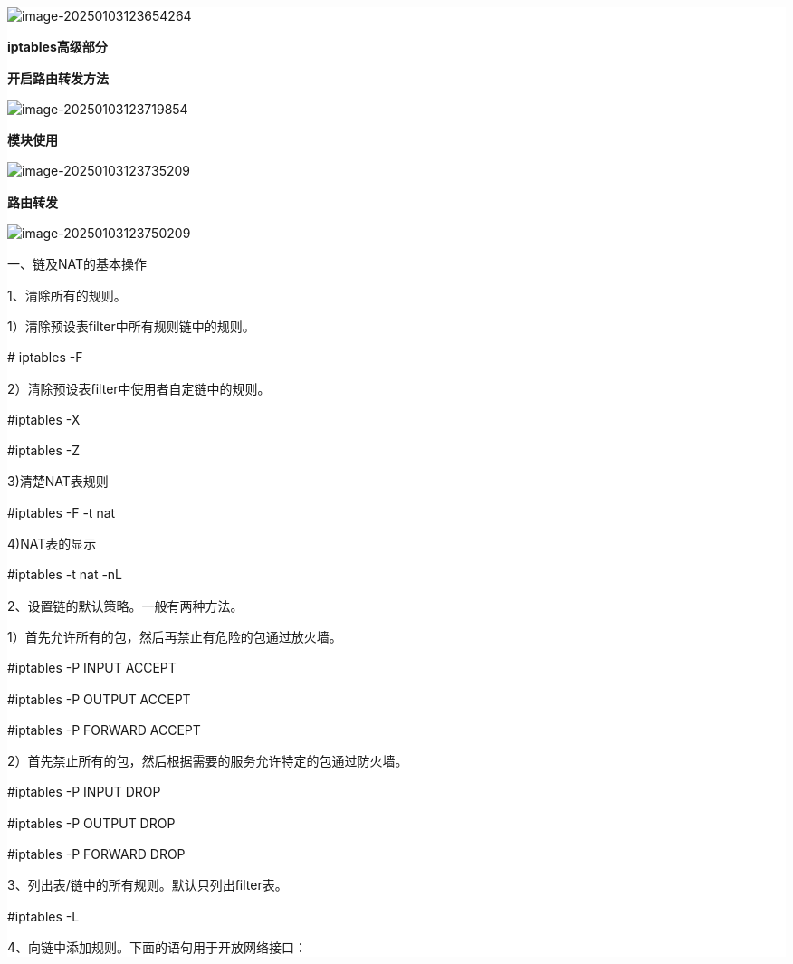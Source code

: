 ![image-20250103123654264](C:\Users\test\AppData\Roaming\Typora\typora-user-images\image-20250103123654264.png)

**iptables高级部分**

**开启路由转发方法**

![image-20250103123719854](C:\Users\test\AppData\Roaming\Typora\typora-user-images\image-20250103123719854.png)

**模块使用**

![image-20250103123735209](C:\Users\test\AppData\Roaming\Typora\typora-user-images\image-20250103123735209.png)

**路由转发**

![image-20250103123750209](C:\Users\test\AppData\Roaming\Typora\typora-user-images\image-20250103123750209.png)

一、链及NAT的基本操作

1、清除所有的规则。

1）清除预设表filter中所有规则链中的规则。

\# iptables -F

2）清除预设表filter中使用者自定链中的规则。

\#iptables -X

\#iptables -Z

3)清楚NAT表规则

\#iptables -F -t nat

4)NAT表的显示

\#iptables -t nat -nL

 

2、设置链的默认策略。一般有两种方法。

1）首先允许所有的包，然后再禁止有危险的包通过放火墙。

\#iptables -P INPUT ACCEPT

\#iptables -P OUTPUT ACCEPT

\#iptables -P FORWARD ACCEPT

2）首先禁止所有的包，然后根据需要的服务允许特定的包通过防火墙。

\#iptables -P INPUT DROP

\#iptables -P OUTPUT DROP

\#iptables -P FORWARD DROP

3、列出表/链中的所有规则。默认只列出filter表。

\#iptables -L

4、向链中添加规则。下面的语句用于开放网络接口：
